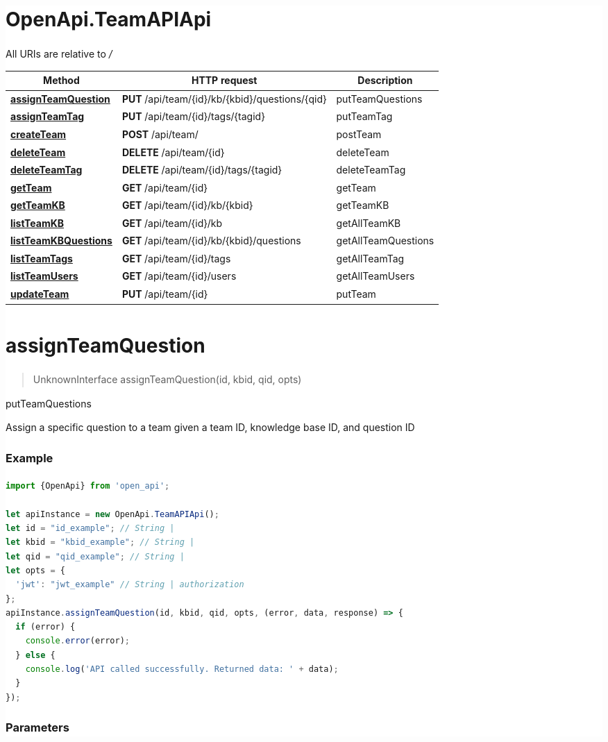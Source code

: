 # OpenApi.TeamAPIApi

All URIs are relative to */*

Method | HTTP request | Description
------------- | ------------- | -------------
[**assignTeamQuestion**](TeamAPIApi.md#assignTeamQuestion) | **PUT** /api/team/{id}/kb/{kbid}/questions/{qid} | putTeamQuestions
[**assignTeamTag**](TeamAPIApi.md#assignTeamTag) | **PUT** /api/team/{id}/tags/{tagid} | putTeamTag
[**createTeam**](TeamAPIApi.md#createTeam) | **POST** /api/team/ | postTeam
[**deleteTeam**](TeamAPIApi.md#deleteTeam) | **DELETE** /api/team/{id} | deleteTeam
[**deleteTeamTag**](TeamAPIApi.md#deleteTeamTag) | **DELETE** /api/team/{id}/tags/{tagid} | deleteTeamTag
[**getTeam**](TeamAPIApi.md#getTeam) | **GET** /api/team/{id} | getTeam
[**getTeamKB**](TeamAPIApi.md#getTeamKB) | **GET** /api/team/{id}/kb/{kbid} | getTeamKB
[**listTeamKB**](TeamAPIApi.md#listTeamKB) | **GET** /api/team/{id}/kb | getAllTeamKB
[**listTeamKBQuestions**](TeamAPIApi.md#listTeamKBQuestions) | **GET** /api/team/{id}/kb/{kbid}/questions | getAllTeamQuestions
[**listTeamTags**](TeamAPIApi.md#listTeamTags) | **GET** /api/team/{id}/tags | getAllTeamTag
[**listTeamUsers**](TeamAPIApi.md#listTeamUsers) | **GET** /api/team/{id}/users | getAllTeamUsers
[**updateTeam**](TeamAPIApi.md#updateTeam) | **PUT** /api/team/{id} | putTeam

<a name="assignTeamQuestion"></a>
# **assignTeamQuestion**
> UnknownInterface assignTeamQuestion(id, kbid, qid, opts)

putTeamQuestions

Assign a specific question to a team given a team ID, knowledge base ID, and question ID

### Example
```javascript
import {OpenApi} from 'open_api';

let apiInstance = new OpenApi.TeamAPIApi();
let id = "id_example"; // String | 
let kbid = "kbid_example"; // String | 
let qid = "qid_example"; // String | 
let opts = { 
  'jwt': "jwt_example" // String | authorization
};
apiInstance.assignTeamQuestion(id, kbid, qid, opts, (error, data, response) => {
  if (error) {
    console.error(error);
  } else {
    console.log('API called successfully. Returned data: ' + data);
  }
});
```

### Parameters
